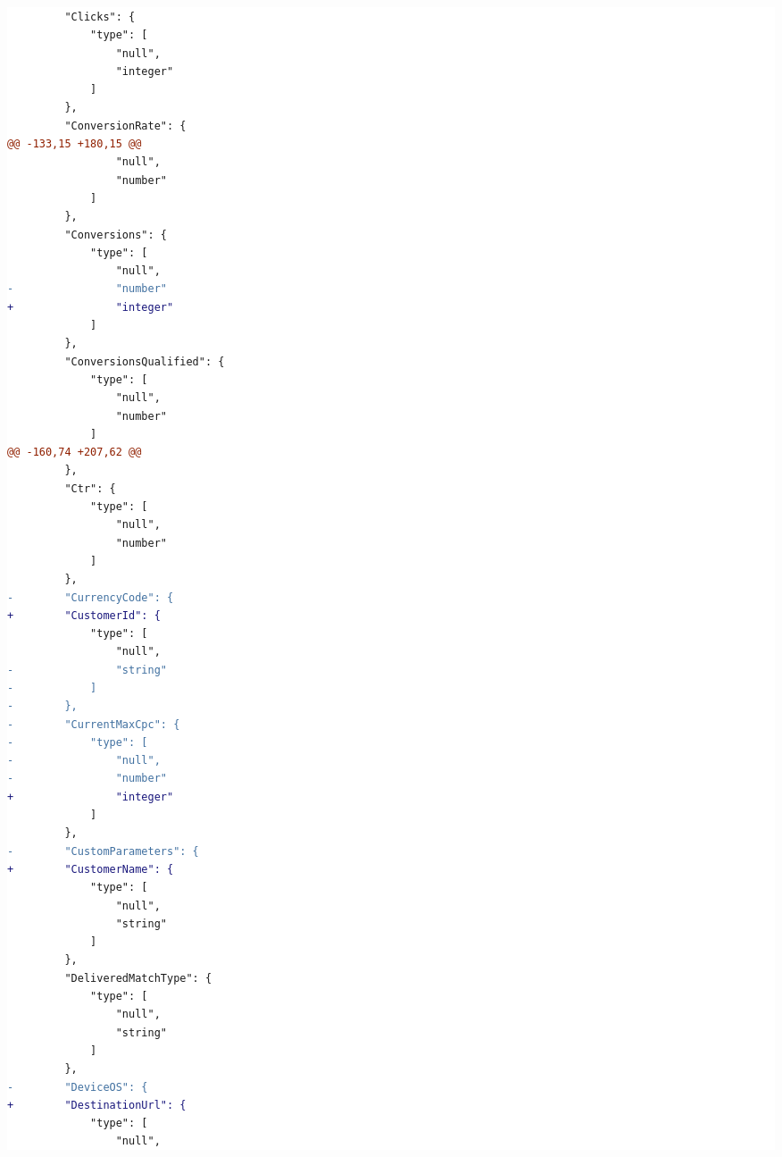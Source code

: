 ```diff
         "Clicks": {
             "type": [
                 "null",
                 "integer"
             ]
         },
         "ConversionRate": {
@@ -133,15 +180,15 @@
                 "null",
                 "number"
             ]
         },
         "Conversions": {
             "type": [
                 "null",
-                "number"
+                "integer"
             ]
         },
         "ConversionsQualified": {
             "type": [
                 "null",
                 "number"
             ]
@@ -160,74 +207,62 @@
         },
         "Ctr": {
             "type": [
                 "null",
                 "number"
             ]
         },
-        "CurrencyCode": {
+        "CustomerId": {
             "type": [
                 "null",
-                "string"
-            ]
-        },
-        "CurrentMaxCpc": {
-            "type": [
-                "null",
-                "number"
+                "integer"
             ]
         },
-        "CustomParameters": {
+        "CustomerName": {
             "type": [
                 "null",
                 "string"
             ]
         },
         "DeliveredMatchType": {
             "type": [
                 "null",
                 "string"
             ]
         },
-        "DeviceOS": {
+        "DestinationUrl": {
             "type": [
                 "null",
```